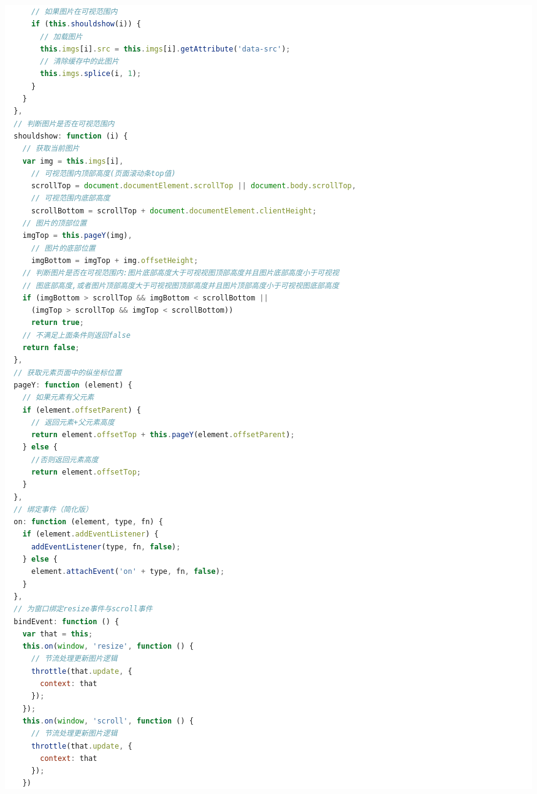 ```js
      // 如果图片在可视范围内
      if (this.shouldshow(i)) {
        // 加载图片
        this.imgs[i].src = this.imgs[i].getAttribute('data-src');
        // 清除缓存中的此图片
        this.imgs.splice(i, 1);
      }
    }
  },
  // 判断图片是否在可视范围内
  shouldshow: function (i) {
    // 获取当前图片
    var img = this.imgs[i],
      // 可视范围内顶部高度(页面滚动条top值)
      scrollTop = document.documentElement.scrollTop || document.body.scrollTop,
      // 可视范围内底部高度
      scrollBottom = scrollTop + document.documentElement.clientHeight;
    // 图片的顶部位置
    imgTop = this.pageY(img),
      // 图片的底部位置
      imgBottom = imgTop + img.offsetHeight;
    // 判断图片是否在可视范围内:图片底部高度大于可视视图顶部高度并且图片底部高度小于可视视
    // 图底部高度,或者图片顶部高度大于可视视图顶部高度并且图片顶部高度小于可视视图底部高度
    if (imgBottom > scrollTop && imgBottom < scrollBottom ||
      (imgTop > scrollTop && imgTop < scrollBottom))
      return true;
    // 不满足上面条件则返回false
    return false;
  },
  // 获取元素页面中的纵坐标位置
  pageY: function (element) {
    // 如果元素有父元素
    if (element.offsetParent) {
      // 返回元素+父元素高度
      return element.offsetTop + this.pageY(element.offsetParent);
    } else {
      //否则返回元素高度
      return element.offsetTop;
    }
  },
  // 绑定事件（简化版）
  on: function (element, type, fn) {
    if (element.addEventListener) {
      addEventListener(type, fn, false);
    } else {
      element.attachEvent('on' + type, fn, false);
    }
  },
  // 为窗口绑定resize事件与scroll事件
  bindEvent: function () {
    var that = this;
    this.on(window, 'resize', function () {
      // 节流处理更新图片逻辑
      throttle(that.update, {
        context: that
      });
    });
    this.on(window, 'scroll', function () {
      // 节流处理更新图片逻辑
      throttle(that.update, {
        context: that
      });
    })
```